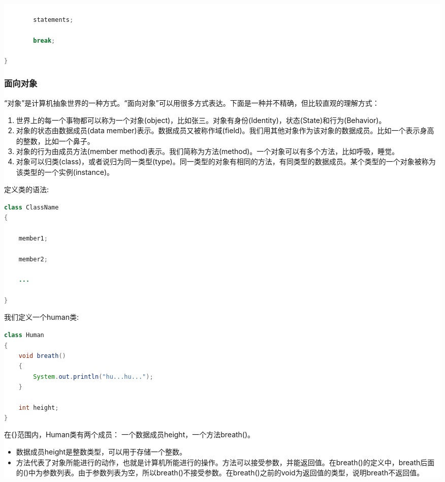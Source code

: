 ```java  

        statements;

        break;

}  

```


### 面向对象
“对象”是计算机抽象世界的一种方式。“面向对象”可以用很多方式表达。下面是一种并不精确，但比较直观的理解方式：  
1. 世界上的每一个事物都可以称为一个对象(object)，比如张三。对象有身份(Identity)，状态(State)和行为(Behavior)。 
2. 对象的状态由数据成员(data member)表示。数据成员又被称作域(field)。我们用其他对象作为该对象的数据成员。比如一个表示身高的整数，比如一个鼻子。  
3. 对象的行为由成员方法(member method)表示。我们简称为方法(method)。一个对象可以有多个方法，比如呼吸，睡觉。  
4. 对象可以归类(class)，或者说归为同一类型(type)。同一类型的对象有相同的方法，有同类型的数据成员。某个类型的一个对象被称为该类型的一个实例(instance)。  
 

定义类的语法:  

```java  
class ClassName  
{

    member1;

    member2;

    ...

}  

```  
 
我们定义一个human类:

```java  
class Human 
{
    void breath()
    {
        System.out.println("hu...hu...");
    }

    int height;
}  

```  

在{}范围内，Human类有两个成员： 一个数据成员height，一个方法breath()。

- 数据成员height是整数类型，可以用于存储一个整数。
- 方法代表了对象所能进行的动作，也就是计算机所能进行的操作。方法可以接受参数，并能返回值。在breath()的定义中，breath后面的()中为参数列表。由于参数列表为空，所以breath()不接受参数。在breath()之前的void为返回值的类型，说明breath不返回值。  
